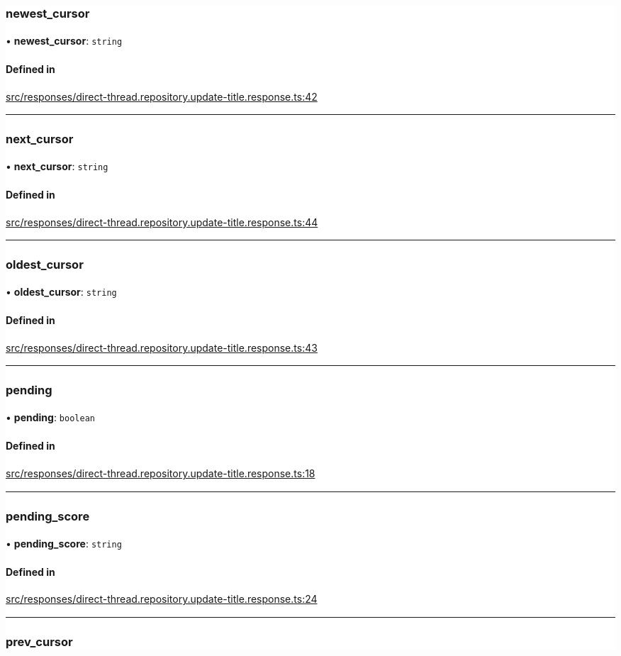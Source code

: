 ### newest\_cursor

• **newest\_cursor**: `string`

#### Defined in

[src/responses/direct-thread.repository.update-title.response.ts:42](https://github.com/Nerixyz/instagram-private-api/blob/0e0721c/src/responses/direct-thread.repository.update-title.response.ts#L42)

___

### next\_cursor

• **next\_cursor**: `string`

#### Defined in

[src/responses/direct-thread.repository.update-title.response.ts:44](https://github.com/Nerixyz/instagram-private-api/blob/0e0721c/src/responses/direct-thread.repository.update-title.response.ts#L44)

___

### oldest\_cursor

• **oldest\_cursor**: `string`

#### Defined in

[src/responses/direct-thread.repository.update-title.response.ts:43](https://github.com/Nerixyz/instagram-private-api/blob/0e0721c/src/responses/direct-thread.repository.update-title.response.ts#L43)

___

### pending

• **pending**: `boolean`

#### Defined in

[src/responses/direct-thread.repository.update-title.response.ts:18](https://github.com/Nerixyz/instagram-private-api/blob/0e0721c/src/responses/direct-thread.repository.update-title.response.ts#L18)

___

### pending\_score

• **pending\_score**: `string`

#### Defined in

[src/responses/direct-thread.repository.update-title.response.ts:24](https://github.com/Nerixyz/instagram-private-api/blob/0e0721c/src/responses/direct-thread.repository.update-title.response.ts#L24)

___

### prev\_cursor
